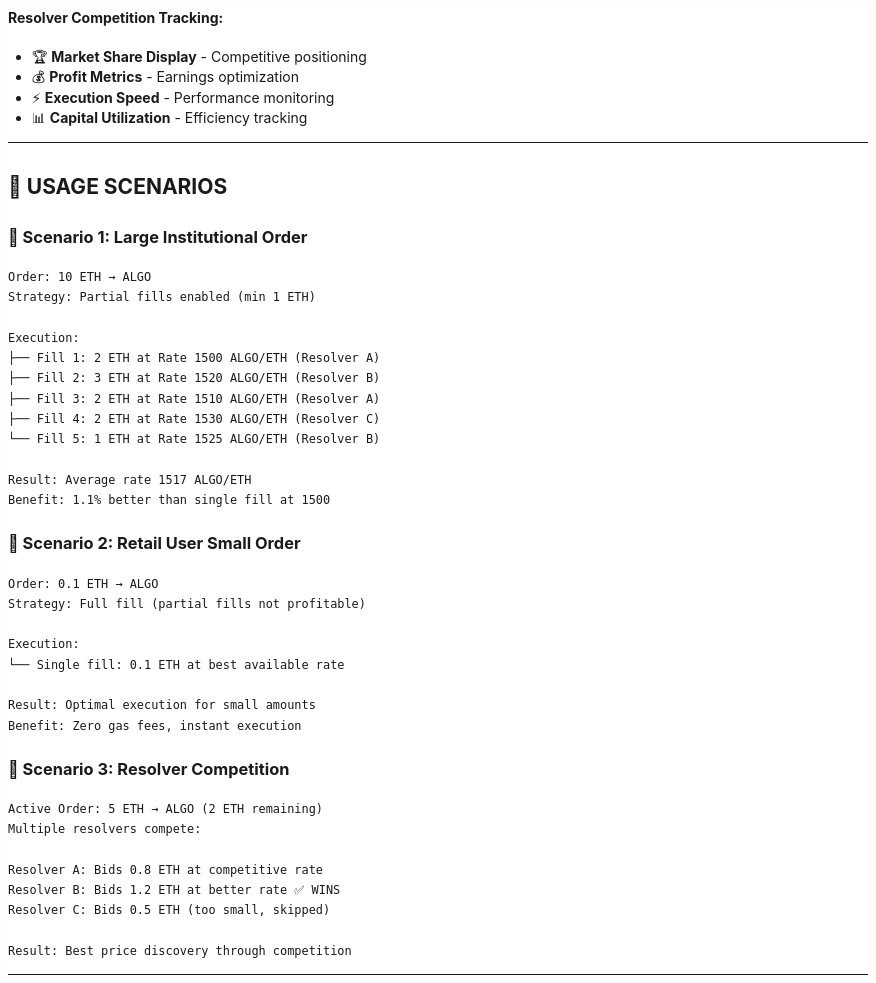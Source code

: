 #### **Resolver Competition Tracking:**
- 🏆 **Market Share Display** - Competitive positioning
- 💰 **Profit Metrics** - Earnings optimization
- ⚡ **Execution Speed** - Performance monitoring
- 📊 **Capital Utilization** - Efficiency tracking

---

## 🚀 **USAGE SCENARIOS**

### **🎯 Scenario 1: Large Institutional Order**
```
Order: 10 ETH → ALGO
Strategy: Partial fills enabled (min 1 ETH)

Execution:
├── Fill 1: 2 ETH at Rate 1500 ALGO/ETH (Resolver A)
├── Fill 2: 3 ETH at Rate 1520 ALGO/ETH (Resolver B)  
├── Fill 3: 2 ETH at Rate 1510 ALGO/ETH (Resolver A)
├── Fill 4: 2 ETH at Rate 1530 ALGO/ETH (Resolver C)
└── Fill 5: 1 ETH at Rate 1525 ALGO/ETH (Resolver B)

Result: Average rate 1517 ALGO/ETH
Benefit: 1.1% better than single fill at 1500
```

### **🎯 Scenario 2: Retail User Small Order**
```
Order: 0.1 ETH → ALGO  
Strategy: Full fill (partial fills not profitable)

Execution:
└── Single fill: 0.1 ETH at best available rate

Result: Optimal execution for small amounts
Benefit: Zero gas fees, instant execution
```

### **🎯 Scenario 3: Resolver Competition**
```
Active Order: 5 ETH → ALGO (2 ETH remaining)
Multiple resolvers compete:

Resolver A: Bids 0.8 ETH at competitive rate
Resolver B: Bids 1.2 ETH at better rate ✅ WINS
Resolver C: Bids 0.5 ETH (too small, skipped)

Result: Best price discovery through competition
```

---
